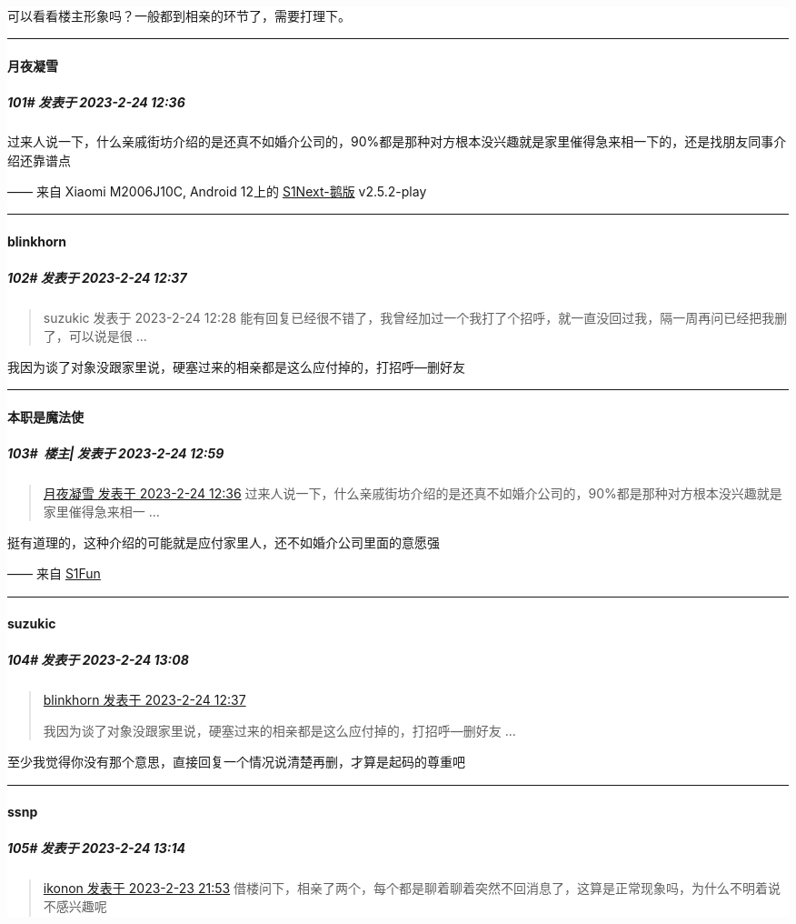 可以看看楼主形象吗？一般都到相亲的环节了，需要打理下。

*****

####  月夜凝雪  
##### 101#       发表于 2023-2-24 12:36

过来人说一下，什么亲戚街坊介绍的是还真不如婚介公司的，90%都是那种对方根本没兴趣就是家里催得急来相一下的，还是找朋友同事介绍还靠谱点

—— 来自 Xiaomi M2006J10C, Android 12上的 [S1Next-鹅版](https://github.com/ykrank/S1-Next/releases) v2.5.2-play

*****

####  blinkhorn  
##### 102#       发表于 2023-2-24 12:37

<blockquote>suzukic 发表于 2023-2-24 12:28
能有回复已经很不错了，我曾经加过一个我打了个招呼，就一直没回过我，隔一周再问已经把我删了，可以说是很 ...</blockquote>
我因为谈了对象没跟家里说，硬塞过来的相亲都是这么应付掉的，打招呼—删好友


*****

####  本职是魔法使  
##### 103#         楼主| 发表于 2023-2-24 12:59

<blockquote><a href="httphttps://bbs.saraba1st.com/2b/forum.php?mod=redirect&amp;goto=findpost&amp;pid=59870136&amp;ptid=2121082" target="_blank">月夜凝雪 发表于 2023-2-24 12:36</a>
过来人说一下，什么亲戚街坊介绍的是还真不如婚介公司的，90%都是那种对方根本没兴趣就是家里催得急来相一 ...</blockquote>
挺有道理的，这种介绍的可能就是应付家里人，还不如婚介公司里面的意愿强

—— 来自 [S1Fun](https://s1fun.koalcat.com)


*****

####  suzukic  
##### 104#       发表于 2023-2-24 13:08

<blockquote><a href="httphttps://bbs.saraba1st.com/2b/forum.php?mod=redirect&amp;goto=findpost&amp;pid=59870145&amp;ptid=2121082" target="_blank">blinkhorn 发表于 2023-2-24 12:37</a>

我因为谈了对象没跟家里说，硬塞过来的相亲都是这么应付掉的，打招呼—删好友 ...</blockquote>
至少我觉得你没有那个意思，直接回复一个情况说清楚再删，才算是起码的尊重吧


*****

####  ssnp  
##### 105#       发表于 2023-2-24 13:14

<blockquote><a href="httphttps://bbs.saraba1st.com/2b/forum.php?mod=redirect&amp;goto=findpost&amp;pid=59864000&amp;ptid=2121082" target="_blank">ikonon 发表于 2023-2-23 21:53</a>
借楼问下，相亲了两个，每个都是聊着聊着突然不回消息了，这算是正常现象吗，为什么不明着说不感兴趣呢
